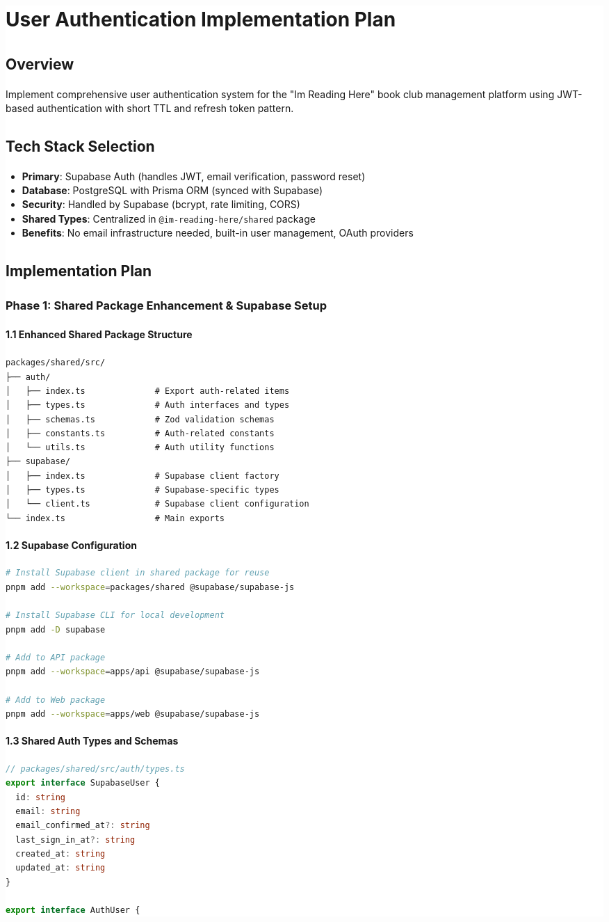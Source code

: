 # User Authentication Implementation Plan

## Overview
Implement comprehensive user authentication system for the "Im Reading Here" book club management platform using JWT-based authentication with short TTL and refresh token pattern.

## Tech Stack Selection
- **Primary**: Supabase Auth (handles JWT, email verification, password reset)
- **Database**: PostgreSQL with Prisma ORM (synced with Supabase)
- **Security**: Handled by Supabase (bcrypt, rate limiting, CORS)
- **Shared Types**: Centralized in `@im-reading-here/shared` package
- **Benefits**: No email infrastructure needed, built-in user management, OAuth providers

## Implementation Plan

### Phase 1: Shared Package Enhancement & Supabase Setup

#### 1.1 Enhanced Shared Package Structure
```
packages/shared/src/
├── auth/
│   ├── index.ts              # Export auth-related items
│   ├── types.ts              # Auth interfaces and types
│   ├── schemas.ts            # Zod validation schemas
│   ├── constants.ts          # Auth-related constants
│   └── utils.ts              # Auth utility functions
├── supabase/
│   ├── index.ts              # Supabase client factory
│   ├── types.ts              # Supabase-specific types
│   └── client.ts             # Supabase client configuration
└── index.ts                  # Main exports
```

#### 1.2 Supabase Configuration
```bash
# Install Supabase client in shared package for reuse
pnpm add --workspace=packages/shared @supabase/supabase-js

# Install Supabase CLI for local development
pnpm add -D supabase

# Add to API package
pnpm add --workspace=apps/api @supabase/supabase-js

# Add to Web package
pnpm add --workspace=apps/web @supabase/supabase-js
```

#### 1.3 Shared Auth Types and Schemas
```typescript
// packages/shared/src/auth/types.ts
export interface SupabaseUser {
  id: string
  email: string
  email_confirmed_at?: string
  last_sign_in_at?: string
  created_at: string
  updated_at: string
}

export interface AuthUser {
```